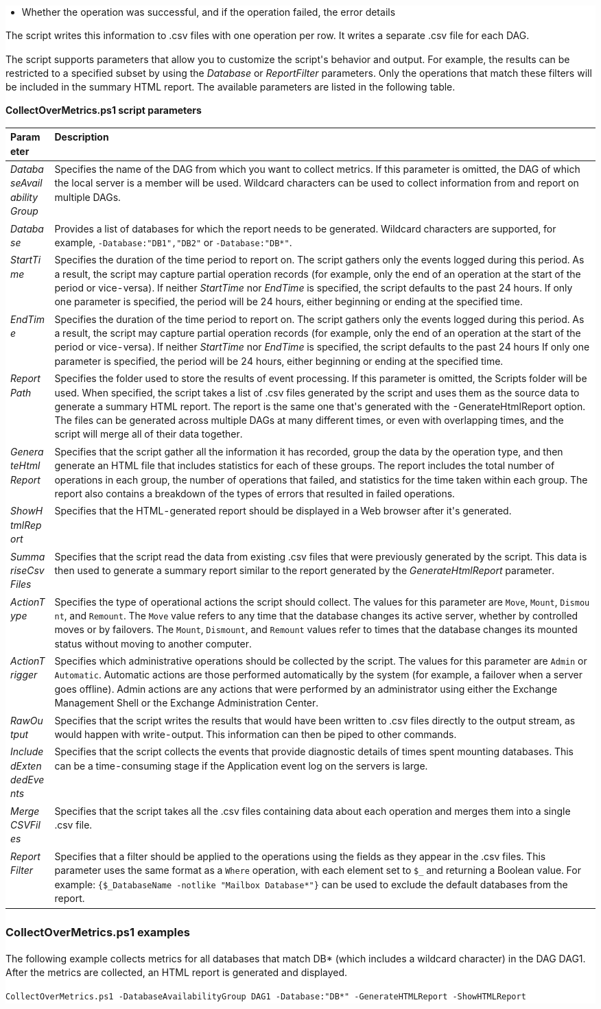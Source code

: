 - Whether the operation was successful, and if the operation failed, the error details
    
The script writes this information to .csv files with one operation per row. It writes a separate .csv file for each DAG.
  
The script supports parameters that allow you to customize the script's behavior and output. For example, the results can be restricted to a specified subset by using the  _Database_ or  _ReportFilter_ parameters. Only the operations that match these filters will be included in the summary HTML report. The available parameters are listed in the following table. 
  
**CollectOverMetrics.ps1 script parameters**

|**Parameter**|**Description**|
|:-----|:-----|
| _DatabaseAvailabilityGroup_ <br/> |Specifies the name of the DAG from which you want to collect metrics. If this parameter is omitted, the DAG of which the local server is a member will be used. Wildcard characters can be used to collect information from and report on multiple DAGs.  <br/> |
| _Database_ <br/> |Provides a list of databases for which the report needs to be generated. Wildcard characters are supported, for example,  `-Database:"DB1","DB2"` or  `-Database:"DB*"`.  <br/> |
| _StartTime_ <br/> |Specifies the duration of the time period to report on. The script gathers only the events logged during this period. As a result, the script may capture partial operation records (for example, only the end of an operation at the start of the period or vice-versa). If neither  _StartTime_ nor  _EndTime_ is specified, the script defaults to the past 24 hours. If only one parameter is specified, the period will be 24 hours, either beginning or ending at the specified time.  <br/> |
| _EndTime_ <br/> |Specifies the duration of the time period to report on. The script gathers only the events logged during this period. As a result, the script may capture partial operation records (for example, only the end of an operation at the start of the period or vice-versa). If neither  _StartTime_ nor  _EndTime_ is specified, the script defaults to the past 24 hours If only one parameter is specified, the period will be 24 hours, either beginning or ending at the specified time.  <br/> |
| _ReportPath_ <br/> |Specifies the folder used to store the results of event processing. If this parameter is omitted, the Scripts folder will be used. When specified, the script takes a list of .csv files generated by the script and uses them as the source data to generate a summary HTML report. The report is the same one that's generated with the -GenerateHtmlReport option. The files can be generated across multiple DAGs at many different times, or even with overlapping times, and the script will merge all of their data together.  <br/> |
| _GenerateHtmlReport_ <br/> |Specifies that the script gather all the information it has recorded, group the data by the operation type, and then generate an HTML file that includes statistics for each of these groups. The report includes the total number of operations in each group, the number of operations that failed, and statistics for the time taken within each group. The report also contains a breakdown of the types of errors that resulted in failed operations.  <br/> |
| _ShowHtmlReport_ <br/> |Specifies that the HTML-generated report should be displayed in a Web browser after it's generated.  <br/> |
| _SummariseCsvFiles_ <br/> |Specifies that the script read the data from existing .csv files that were previously generated by the script. This data is then used to generate a summary report similar to the report generated by the  _GenerateHtmlReport_ parameter.  <br/> |
| _ActionType_ <br/> |Specifies the type of operational actions the script should collect. The values for this parameter are  `Move`,  `Mount`,  `Dismount`, and  `Remount`. The  `Move` value refers to any time that the database changes its active server, whether by controlled moves or by failovers. The  `Mount`,  `Dismount`, and  `Remount` values refer to times that the database changes its mounted status without moving to another computer.  <br/> |
| _ActionTrigger_ <br/> |Specifies which administrative operations should be collected by the script. The values for this parameter are  `Admin` or  `Automatic`. Automatic actions are those performed automatically by the system (for example, a failover when a server goes offline). Admin actions are any actions that were performed by an administrator using either the Exchange Management Shell or the Exchange Administration Center.  <br/> |
| _RawOutput_ <br/> |Specifies that the script writes the results that would have been written to .csv files directly to the output stream, as would happen with write-output. This information can then be piped to other commands.  <br/> |
| _IncludedExtendedEvents_ <br/> |Specifies that the script collects the events that provide diagnostic details of times spent mounting databases. This can be a time-consuming stage if the Application event log on the servers is large.  <br/> |
| _MergeCSVFiles_ <br/> |Specifies that the script takes all the .csv files containing data about each operation and merges them into a single .csv file.  <br/> |
| _ReportFilter_ <br/> |Specifies that a filter should be applied to the operations using the fields as they appear in the .csv files. This parameter uses the same format as a  `Where` operation, with each element set to  `$_` and returning a Boolean value. For example:  `{$_DatabaseName -notlike "Mailbox Database*"}` can be used to exclude the default databases from the report.  <br/> |
   
### CollectOverMetrics.ps1 examples

The following example collects metrics for all databases that match DB\* (which includes a wildcard character) in the DAG DAG1. After the metrics are collected, an HTML report is generated and displayed.
  
```
CollectOverMetrics.ps1 -DatabaseAvailabilityGroup DAG1 -Database:"DB*" -GenerateHTMLReport -ShowHTMLReport
```
